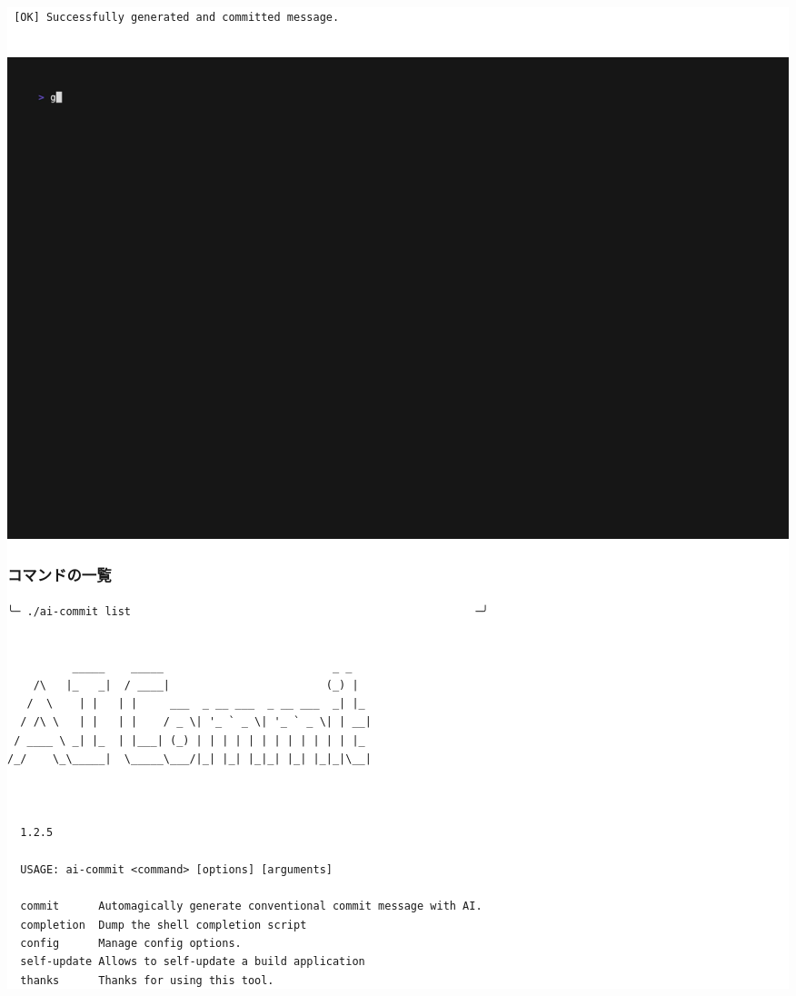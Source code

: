 ```shell
 [OK] Successfully generated and committed message.                                                                     
                                                                                                                                                                                                                                                                                                                                                                                                      
```

![](resources/docs/ai-commit-vhs.gif)

### コマンドの一覧

```shell
╰─ ./ai-commit list                                                     ─╯

  
          _____    _____                          _ _   
    /\   |_   _|  / ____|                        (_) |  
   /  \    | |   | |     ___  _ __ ___  _ __ ___  _| |_ 
  / /\ \   | |   | |    / _ \| '_ ` _ \| '_ ` _ \| | __|
 / ____ \ _| |_  | |___| (_) | | | | | | | | | | | | |_ 
/_/    \_\_____|  \_____\___/|_| |_| |_|_| |_| |_|_|\__|
                                                        
                                                        

  1.2.5

  USAGE: ai-commit <command> [options] [arguments]

  commit      Automagically generate conventional commit message with AI.
  completion  Dump the shell completion script
  config      Manage config options.
  self-update Allows to self-update a build application
  thanks      Thanks for using this tool.
```


[//]: # (<p align="center"><img src="resources/docs/logo.png" alt="logo" style="width: 62%; height: 62%;"></p>)